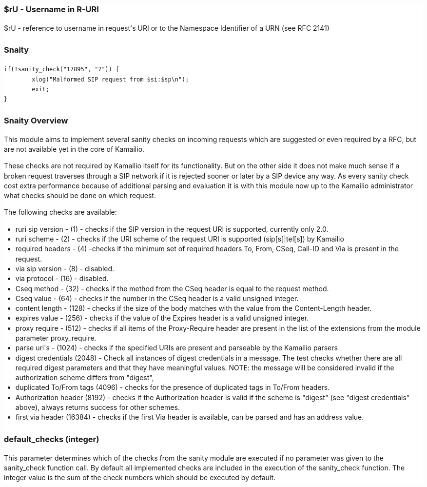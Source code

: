 ### $rU - Username in R-URI
$rU - reference to username in request's URI or to the Namespace Identifier of a URN (see RFC 2141)

### Snaity
```
if(!sanity_check("17895", "7")) {
        xlog("Malformed SIP request from $si:$sp\n");
        exit;
}
```

### Snaity Overview
This module aims to implement several sanity checks on incoming requests which are suggested or even required by a RFC, but are not available yet in the core of Kamailio.

These checks are not required by Kamailio itself for its functionality. But on the other side it does not make much sense if a broken request traverses through a SIP network if it is rejected sooner or later by a SIP device any way. As every sanity check cost extra performance because of additional parsing and evaluation it is with this module now up to the Kamailio administrator what checks should be done on which request.

The following checks are available:

* ruri sip version - (1) - checks if the SIP version in the request URI is supported, currently only 2.0.
* ruri scheme - (2) - checks if the URI scheme of the request URI is supported (sip[s]|tel[s]) by Kamailio
* required headers - (4) -checks if the minimum set of required headers To, From, CSeq, Call-ID and Via is present in the request.
* via sip version - (8) - disabled.
* via protocol - (16) - disabled.
* Cseq method - (32) - checks if the method from the CSeq header is equal to the request method.
* Cseq value - (64) - checks if the number in the CSeq header is a valid unsigned integer.
* content length - (128) - checks if the size of the body matches with the value from the Content-Length header.
* expires value - (256) - checks if the value of the Expires header is a valid unsigned integer.
* proxy require - (512) - checks if all items of the Proxy-Require header are present in the list of the extensions from the module parameter proxy_require.
* parse uri's - (1024) - checks if the specified URIs are present and parseable by the Kamailio parsers
* digest credentials (2048) - Check all instances of digest credentials in a message. The test checks whether there are all required digest parameters and that they have meaningful values. NOTE: the message will be considered invalid if the authorization scheme differs from "digest",
* duplicated To/From tags (4096) - checks for the presence of duplicated tags in To/From headers.
* Authorization header (8192) - checks if the Authorization header is valid if the scheme is "digest" (see "digest credentials" above), always returns success for other schemes.
* first via header (16384) - checks if the first Via header is available, can be parsed and has an address value.

### default_checks (integer)
This parameter determines which of the checks from the sanity module are executed if no parameter was given to the sanity_check function call. By default all implemented checks are included in the execution of the sanity_check function. The integer value is the sum of the check numbers which should be executed by default.
